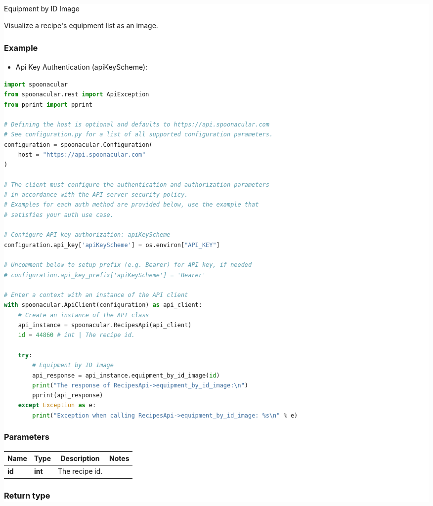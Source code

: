 Equipment by ID Image

Visualize a recipe's equipment list as an image.

### Example

* Api Key Authentication (apiKeyScheme):

```python
import spoonacular
from spoonacular.rest import ApiException
from pprint import pprint

# Defining the host is optional and defaults to https://api.spoonacular.com
# See configuration.py for a list of all supported configuration parameters.
configuration = spoonacular.Configuration(
    host = "https://api.spoonacular.com"
)

# The client must configure the authentication and authorization parameters
# in accordance with the API server security policy.
# Examples for each auth method are provided below, use the example that
# satisfies your auth use case.

# Configure API key authorization: apiKeyScheme
configuration.api_key['apiKeyScheme'] = os.environ["API_KEY"]

# Uncomment below to setup prefix (e.g. Bearer) for API key, if needed
# configuration.api_key_prefix['apiKeyScheme'] = 'Bearer'

# Enter a context with an instance of the API client
with spoonacular.ApiClient(configuration) as api_client:
    # Create an instance of the API class
    api_instance = spoonacular.RecipesApi(api_client)
    id = 44860 # int | The recipe id.

    try:
        # Equipment by ID Image
        api_response = api_instance.equipment_by_id_image(id)
        print("The response of RecipesApi->equipment_by_id_image:\n")
        pprint(api_response)
    except Exception as e:
        print("Exception when calling RecipesApi->equipment_by_id_image: %s\n" % e)
```



### Parameters


Name | Type | Description  | Notes
------------- | ------------- | ------------- | -------------
 **id** | **int**| The recipe id. | 

### Return type
